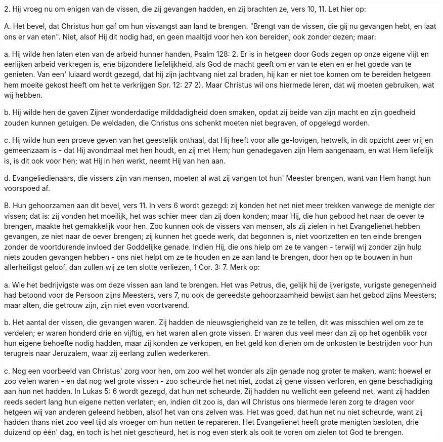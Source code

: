 2\. Hij vroeg nu om enigen van de vissen, die zij gevangen hadden, en zij brachten ze, vers 10, 11. Let hier op:

A. Het bevel, dat Christus hun gaf om hun visvangst aan land te brengen. "Brengt van de vissen, die gij nu gevangen hebt, en laat ons er van eten". Niet, alsof Hij dit nodig had, en geen maaltijd voor hen kon bereiden, ook zonder dezen; maar: 

a. Hij wilde hen laten eten van de arbeid hunner handen, Psalm 128: 2. Er is in hetgeen door Gods zegen op onze eigene vlijt en eerlijken arbeid verkregen is, ene bijzondere liefelijkheid, als God de macht geeft om er van te eten en er het goede van te genieten. Van een' luiaard wordt gezegd, dat hij zijn jachtvang niet zal braden, hij kan er niet toe komen om te bereiden hetgeen hem moeite gekost heeft om het te verkrijgen Spr. 12: 27 2). Maar Christus wil ons hiermede leren, dat wij moeten gebruiken, wat wij hebben. 

b. Hij wilde hen de gaven Zijner wonderdadige milddadigheid doen smaken, opdat zij beide van zijn macht en zijn goedheid zouden kunnen getuigen. De weldaden, die Christus ons schenkt moeten niet begraven, of opgelegd worden. 

c. Hij wilde hun een proeve geven van het geestelijk onthaal, dat Hij heeft voor alle ge-lovigen, hetwelk, in dit opzicht zeer vrij en gemeenzaam is - dat Hij avondmaal met hen houdt, en zij met Hem; hun genadegaven zijn Hem aangenaam, en wat Hem liefelijk is, is dit ook voor hen; wat Hij in hen werkt, neemt Hij van hen aan. 

d. Evangeliedienaars, die vissers zijn van mensen, moeten al wat zij vangen tot hun' Meester brengen, want van Hem hangt hun voorspoed af. 

B. Hun gehoorzamen aan dit bevel, vers 11. In vers 6 wordt gezegd: zij konden het net niet meer trekken vanwege de menigte der vissen; dat is: zij vonden het moeilijk, het was schier meer dan zij doen konden; maar Hij, die hun gebood het naar de oever te brengen, maakte het gemakkelijk voor hen. Zoo kunnen ook de vissers van mensen, als zij zielen in het Evangelienet hebben gevangen, ze niet naar de oever brengen; zij kunnen het goede werk, dat begonnen is, niet voortzetten en ten einde brengen zonder de voortdurende invloed der Goddelijke genade. Indien Hij, die ons hielp om ze te vangen - terwijl wij zonder zijn hulp niets zouden gevangen hebben - ons niet helpt om ze te houden en ze aan land te brengen, door hen op te bouwen in hun allerheiligst geloof, dan zullen wij ze ten slotte verliezen, 1 Cor. 3: 7. 
Merk op: 

a. Wie het bedrijvigste was om deze vissen aan land te brengen. Het was Petrus, die, gelijk hij de ijverigste, vurigste genegenheid had betoond voor de Persoon zijns Meesters, vers 7, nu ook de gereedste gehoorzaamheid bewijst aan het gebod zijns Meesters; maar alten, die getrouw zijn, zijn niet even voortvarend. 

b. Het aantal der vissen, die gevangen waren. Zij hadden de nieuwsgierigheid van ze te tellen, dit was misschien wel om ze te verdelen; er waren honderd drie en vijftig, en het waren allen grote vissen. Er waren dus veel meer dan zij op het ogenblik voor hun eigene behoefte nodig hadden, maar zij konden ze verkopen, en het geld kon dienen om de onkosten te bestrijden voor hun terugreis naar Jeruzalem, waar zij eerlang zullen wederkeren.

c. Nog een voorbeeld van Christus' zorg voor hen, om zoo wel het wonder als zijn genade nog groter te maken, want: hoewel er zoo velen waren - en dat nog wel grote vissen - zoo scheurde het net niet, zodat zij gene vissen verloren, en gene beschadiging aan hun net hadden. In Lukas 5: 6 wordt gezegd, dat hun net scheurde. Zij hadden nu wellicht een geleend net, want zij hadden reeds sedert lang hun eigene netten verlaten; en, indien dit zoo is, dan wil Christus ons hiermede leren zorg te dragen voor hetgeen wij van anderen geleend hebben, alsof het van ons zelven was. Het was goed, dat hun net nu niet scheurde, want zij hadden thans niet zoo veel tijd als vroeger om hun netten te repareren. Het Evangelienet heeft grote menigten besloten, drie duizend op één' dag, en toch is het niet gescheurd, het is nog even sterk als ooit te voren om zielen tot God te brengen.
